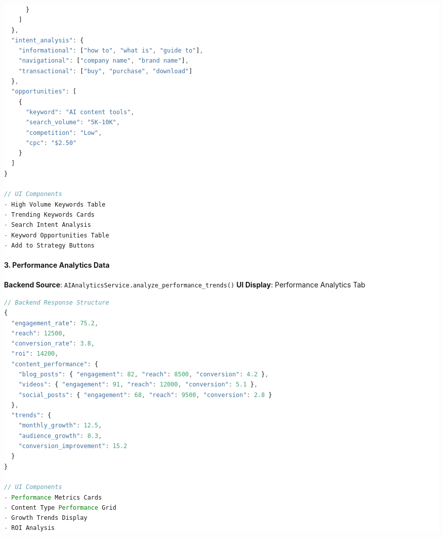 ```typescript
      }
    ]
  },
  "intent_analysis": {
    "informational": ["how to", "what is", "guide to"],
    "navigational": ["company name", "brand name"],
    "transactional": ["buy", "purchase", "download"]
  },
  "opportunities": [
    {
      "keyword": "AI content tools",
      "search_volume": "5K-10K",
      "competition": "Low",
      "cpc": "$2.50"
    }
  ]
}

// UI Components
- High Volume Keywords Table
- Trending Keywords Cards
- Search Intent Analysis
- Keyword Opportunities Table
- Add to Strategy Buttons
```

#### **3. Performance Analytics Data**
**Backend Source**: `AIAnalyticsService.analyze_performance_trends()`
**UI Display**: Performance Analytics Tab

```typescript
// Backend Response Structure
{
  "engagement_rate": 75.2,
  "reach": 12500,
  "conversion_rate": 3.8,
  "roi": 14200,
  "content_performance": {
    "blog_posts": { "engagement": 82, "reach": 8500, "conversion": 4.2 },
    "videos": { "engagement": 91, "reach": 12000, "conversion": 5.1 },
    "social_posts": { "engagement": 68, "reach": 9500, "conversion": 2.8 }
  },
  "trends": {
    "monthly_growth": 12.5,
    "audience_growth": 8.3,
    "conversion_improvement": 15.2
  }
}

// UI Components
- Performance Metrics Cards
- Content Type Performance Grid
- Growth Trends Display
- ROI Analysis
```
